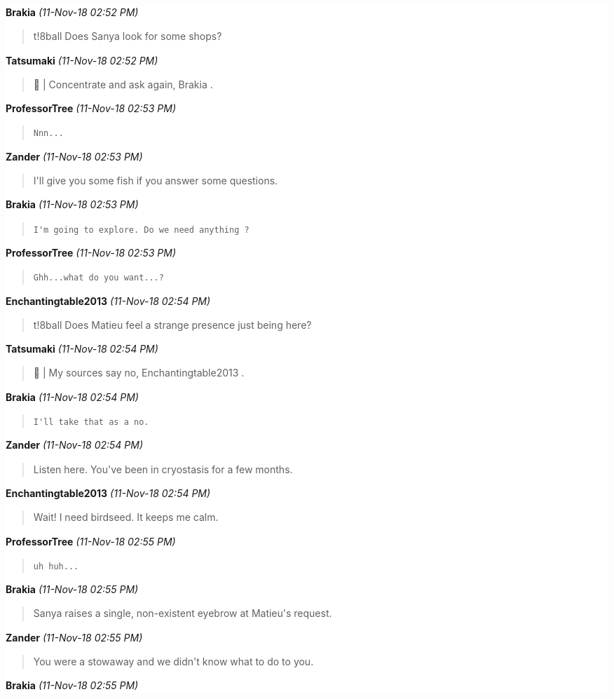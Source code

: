**Brakia** _(11-Nov-18 02:52 PM)_

> t!8ball Does Sanya look for some shops?

**Tatsumaki** _(11-Nov-18 02:52 PM)_

> 🎱 | Concentrate and ask again,
> Brakia
> .

**ProfessorTree** _(11-Nov-18 02:53 PM)_

> `Nnn...`

**Zander** _(11-Nov-18 02:53 PM)_

> I'll give you some fish if you answer some questions.

**Brakia** _(11-Nov-18 02:53 PM)_

> `I'm going to explore. Do we need anything ?`

**ProfessorTree** _(11-Nov-18 02:53 PM)_

> `Ghh...what do you want...?`

**Enchantingtable2013** _(11-Nov-18 02:54 PM)_

> t!8ball Does Matieu feel a strange presence just being here?

**Tatsumaki** _(11-Nov-18 02:54 PM)_

> 🎱 | My sources say no,
> Enchantingtable2013
> .

**Brakia** _(11-Nov-18 02:54 PM)_

> `I'll take that as a no.`

**Zander** _(11-Nov-18 02:54 PM)_

> Listen here. You've been in cryostasis for a few months.

**Enchantingtable2013** _(11-Nov-18 02:54 PM)_

> Wait!
> I need birdseed.
> It keeps me calm.

**ProfessorTree** _(11-Nov-18 02:55 PM)_

> `uh huh...`

**Brakia** _(11-Nov-18 02:55 PM)_

> Sanya raises a single, non-existent eyebrow at Matieu's request.

**Zander** _(11-Nov-18 02:55 PM)_

> You were a stowaway and we didn't know what to do to you.

**Brakia** _(11-Nov-18 02:55 PM)_
